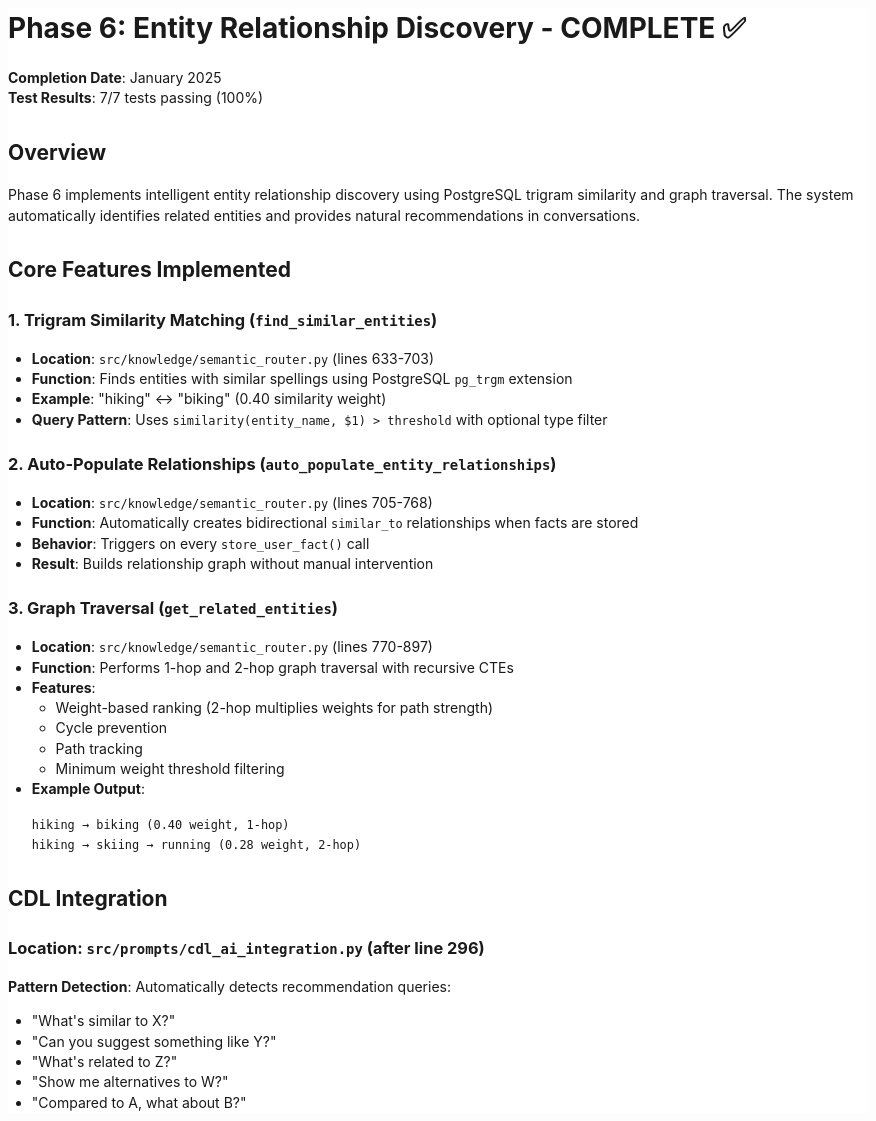 # Phase 6: Entity Relationship Discovery - COMPLETE ✅

**Completion Date**: January 2025  
**Test Results**: 7/7 tests passing (100%)

## Overview

Phase 6 implements intelligent entity relationship discovery using PostgreSQL trigram similarity and graph traversal. The system automatically identifies related entities and provides natural recommendations in conversations.

## Core Features Implemented

### 1. Trigram Similarity Matching (`find_similar_entities`)
- **Location**: `src/knowledge/semantic_router.py` (lines 633-703)
- **Function**: Finds entities with similar spellings using PostgreSQL `pg_trgm` extension
- **Example**: "hiking" ↔ "biking" (0.40 similarity weight)
- **Query Pattern**: Uses `similarity(entity_name, $1) > threshold` with optional type filter

### 2. Auto-Populate Relationships (`auto_populate_entity_relationships`)
- **Location**: `src/knowledge/semantic_router.py` (lines 705-768)
- **Function**: Automatically creates bidirectional `similar_to` relationships when facts are stored
- **Behavior**: Triggers on every `store_user_fact()` call
- **Result**: Builds relationship graph without manual intervention

### 3. Graph Traversal (`get_related_entities`)
- **Location**: `src/knowledge/semantic_router.py` (lines 770-897)
- **Function**: Performs 1-hop and 2-hop graph traversal with recursive CTEs
- **Features**:
  - Weight-based ranking (2-hop multiplies weights for path strength)
  - Cycle prevention
  - Path tracking
  - Minimum weight threshold filtering
- **Example Output**: 
  ```
  hiking → biking (0.40 weight, 1-hop)
  hiking → skiing → running (0.28 weight, 2-hop)
  ```

## CDL Integration

### Location: `src/prompts/cdl_ai_integration.py` (after line 296)

**Pattern Detection**: Automatically detects recommendation queries:
- "What's similar to X?"
- "Can you suggest something like Y?"
- "What's related to Z?"
- "Show me alternatives to W?"
- "Compared to A, what about B?"
